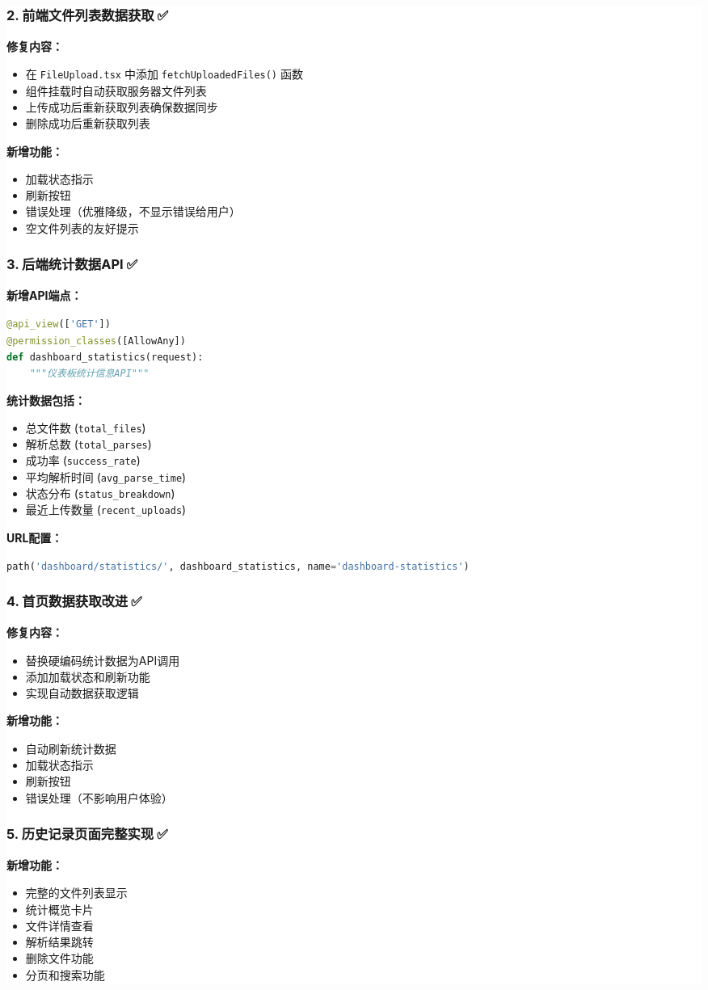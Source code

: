 ### 2. 前端文件列表数据获取 ✅

**修复内容：**
- 在 `FileUpload.tsx` 中添加 `fetchUploadedFiles()` 函数
- 组件挂载时自动获取服务器文件列表
- 上传成功后重新获取列表确保数据同步
- 删除成功后重新获取列表

**新增功能：**
- 加载状态指示
- 刷新按钮
- 错误处理（优雅降级，不显示错误给用户）
- 空文件列表的友好提示

### 3. 后端统计数据API ✅

**新增API端点：**
```python
@api_view(['GET'])
@permission_classes([AllowAny])
def dashboard_statistics(request):
    """仪表板统计信息API"""
```

**统计数据包括：**
- 总文件数 (`total_files`)
- 解析总数 (`total_parses`)
- 成功率 (`success_rate`)
- 平均解析时间 (`avg_parse_time`)
- 状态分布 (`status_breakdown`)
- 最近上传数量 (`recent_uploads`)

**URL配置：**
```python
path('dashboard/statistics/', dashboard_statistics, name='dashboard-statistics')
```

### 4. 首页数据获取改进 ✅

**修复内容：**
- 替换硬编码统计数据为API调用
- 添加加载状态和刷新功能
- 实现自动数据获取逻辑

**新增功能：**
- 自动刷新统计数据
- 加载状态指示
- 刷新按钮
- 错误处理（不影响用户体验）

### 5. 历史记录页面完整实现 ✅

**新增功能：**
- 完整的文件列表显示
- 统计概览卡片
- 文件详情查看
- 解析结果跳转
- 删除文件功能
- 分页和搜索功能

